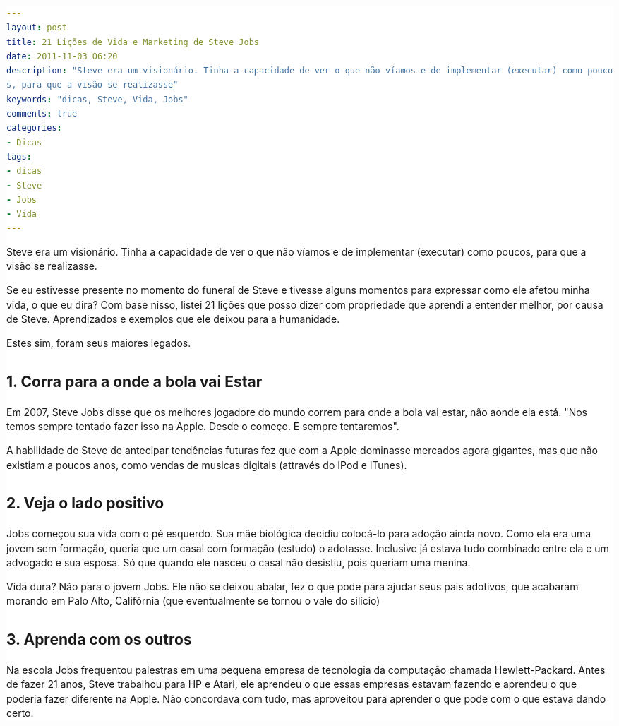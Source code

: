```yaml
---
layout: post
title: 21 Lições de Vida e Marketing de Steve Jobs
date: 2011-11-03 06:20
description: "Steve era um visionário. Tinha a capacidade de ver o que não víamos e de implementar (executar) como poucos, para que a visão se realizasse"
keywords: "dicas, Steve, Vida, Jobs"
comments: true
categories:
- Dicas
tags:
- dicas
- Steve
- Jobs
- Vida
---
```


Steve era um visionário. Tinha a capacidade de ver o que não víamos e de implementar (executar) como poucos, para que a visão se realizasse.

Se eu estivesse presente no momento do funeral de Steve e tivesse alguns momentos para expressar como ele afetou minha vida, o que eu dira? Com base nisso, listei 21 lições que posso dizer com propriedade que aprendi a entender melhor, por causa de Steve. Aprendizados e exemplos que ele deixou para a humanidade.

Estes sim, foram seus maiores legados.

## 1\. Corra para a onde a bola vai Estar

Em 2007, Steve Jobs disse que os melhores jogadore do mundo correm para onde a bola vai estar, não aonde ela está. "Nos temos sempre tentado fazer isso na Apple. Desde o começo. E sempre tentaremos".

A habilidade de Steve de antecipar tendências futuras fez que com a Apple dominasse mercados agora gigantes, mas que não existiam a poucos anos, como vendas de musicas digitais (attravés do IPod e iTunes).

## 2\. Veja o lado positivo

Jobs começou sua vida com o pé esquerdo. Sua mãe biológica decidiu colocá-lo para adoção ainda novo. Como ela era uma jovem sem formação, queria que um casal com formação (estudo) o adotasse. Inclusive já estava tudo combinado entre ela e um advogado e sua esposa. Só que quando ele nasceu o casal não desistiu, pois queriam uma menina.

Vida dura? Não para o jovem Jobs. Ele não se deixou abalar, fez o que pode para ajudar seus pais adotivos, que acabaram morando em Palo Alto, Califórnia (que eventualmente se tornou o vale do silício)

## 3\. Aprenda com os outros

Na escola Jobs frequentou palestras em uma pequena empresa de tecnologia da computação chamada Hewlett-Packard. Antes de fazer 21 anos, Steve trabalhou para HP e Atari, ele aprendeu o que essas empresas estavam fazendo e aprendeu o que poderia fazer diferente na Apple. Não concordava com tudo, mas aproveitou para aprender o que pode com o que estava dando certo.
